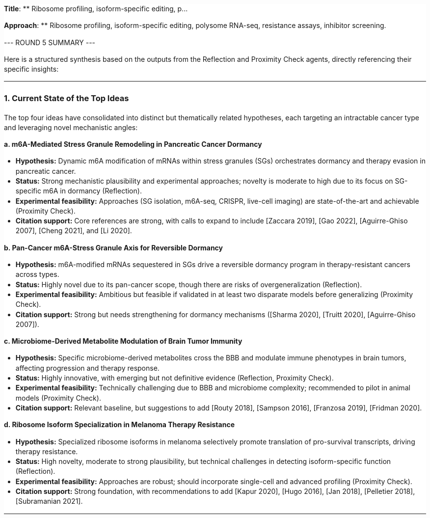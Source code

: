 **Title**: ** Ribosome profiling, isoform-specific editing, p...

**Approach**: ** Ribosome profiling, isoform-specific editing, polysome RNA-seq, resistance assays, inhibitor screening.

--- ROUND 5 SUMMARY ---

Here is a structured synthesis based on the outputs from the Reflection and Proximity Check agents, directly referencing their specific insights:

---

### 1. **Current State of the Top Ideas**

The top four ideas have consolidated into distinct but thematically related hypotheses, each targeting an intractable cancer type and leveraging novel mechanistic angles:

**a. m6A-Mediated Stress Granule Remodeling in Pancreatic Cancer Dormancy**  
- **Hypothesis:** Dynamic m6A modification of mRNAs within stress granules (SGs) orchestrates dormancy and therapy evasion in pancreatic cancer.
- **Status:** Strong mechanistic plausibility and experimental approaches; novelty is moderate to high due to its focus on SG-specific m6A in dormancy (Reflection).  
- **Experimental feasibility:** Approaches (SG isolation, m6A-seq, CRISPR, live-cell imaging) are state-of-the-art and achievable (Proximity Check).
- **Citation support:** Core references are strong, with calls to expand to include [Zaccara 2019], [Gao 2022], [Aguirre-Ghiso 2007], [Cheng 2021], and [Li 2020].

**b. Pan-Cancer m6A-Stress Granule Axis for Reversible Dormancy**  
- **Hypothesis:** m6A-modified mRNAs sequestered in SGs drive a reversible dormancy program in therapy-resistant cancers across types.
- **Status:** Highly novel due to its pan-cancer scope, though there are risks of overgeneralization (Reflection).
- **Experimental feasibility:** Ambitious but feasible if validated in at least two disparate models before generalizing (Proximity Check).
- **Citation support:** Strong but needs strengthening for dormancy mechanisms ([Sharma 2020], [Truitt 2020], [Aguirre-Ghiso 2007]).

**c. Microbiome-Derived Metabolite Modulation of Brain Tumor Immunity**  
- **Hypothesis:** Specific microbiome-derived metabolites cross the BBB and modulate immune phenotypes in brain tumors, affecting progression and therapy response.
- **Status:** Highly innovative, with emerging but not definitive evidence (Reflection, Proximity Check).
- **Experimental feasibility:** Technically challenging due to BBB and microbiome complexity; recommended to pilot in animal models (Proximity Check).
- **Citation support:** Relevant baseline, but suggestions to add [Routy 2018], [Sampson 2016], [Franzosa 2019], [Fridman 2020].

**d. Ribosome Isoform Specialization in Melanoma Therapy Resistance**  
- **Hypothesis:** Specialized ribosome isoforms in melanoma selectively promote translation of pro-survival transcripts, driving therapy resistance.
- **Status:** High novelty, moderate to strong plausibility, but technical challenges in detecting isoform-specific function (Reflection).
- **Experimental feasibility:** Approaches are robust; should incorporate single-cell and advanced profiling (Proximity Check).
- **Citation support:** Strong foundation, with recommendations to add [Kapur 2020], [Hugo 2016], [Jan 2018], [Pelletier 2018], [Subramanian 2021].

---